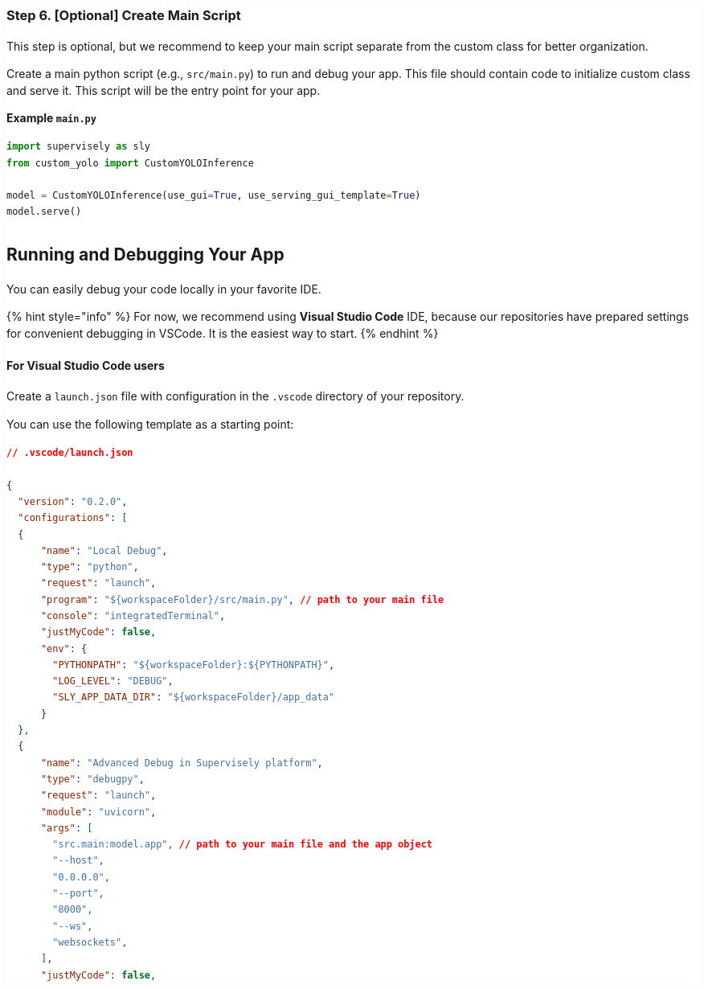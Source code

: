 ### Step 6. [Optional] Create Main Script

This step is optional, but we recommend to keep your main script separate from the custom class for better organization.

Create a main python script (e.g., `src/main.py`) to run and debug your app. This file should contain code to initialize custom class and serve it. This script will be the entry point for your app.

**Example `main.py`**

```python
import supervisely as sly
from custom_yolo import CustomYOLOInference

model = CustomYOLOInference(use_gui=True, use_serving_gui_template=True)
model.serve()
```

## Running and Debugging Your App

You can easily debug your code locally in your favorite IDE.

{% hint style="info" %}
For now, we recommend using **Visual Studio Code** IDE, because our repositories have prepared settings for convenient debugging in VSCode. It is the easiest way to start.
{% endhint %}

#### For Visual Studio Code users

Create a `launch.json` file with configuration in the `.vscode` directory of your repository.

You can use the following template as a starting point:

```json
// .vscode/launch.json

{
  "version": "0.2.0",
  "configurations": [
  {
      "name": "Local Debug",
      "type": "python",
      "request": "launch",
      "program": "${workspaceFolder}/src/main.py", // path to your main file
      "console": "integratedTerminal",
      "justMyCode": false,
      "env": {
        "PYTHONPATH": "${workspaceFolder}:${PYTHONPATH}",
        "LOG_LEVEL": "DEBUG",
        "SLY_APP_DATA_DIR": "${workspaceFolder}/app_data"
      }
  },
  {
      "name": "Advanced Debug in Supervisely platform",
      "type": "debugpy",
      "request": "launch",
      "module": "uvicorn",
      "args": [
        "src.main:model.app", // path to your main file and the app object
        "--host",
        "0.0.0.0",
        "--port",
        "8000",
        "--ws",
        "websockets",
      ],
      "justMyCode": false,
```